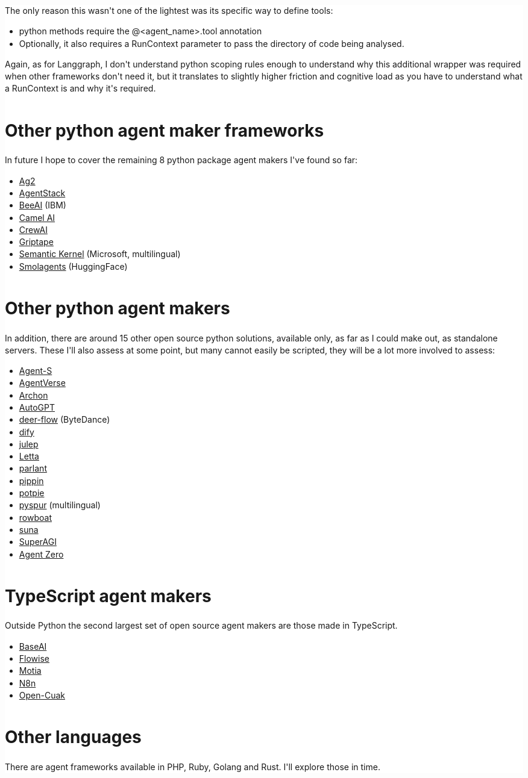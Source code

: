 The only reason this wasn't one of the lightest was its specific way to define tools:

* python methods require the @\<agent\_name\>.tool annotation  
* Optionally, it also requires a RunContext parameter to pass the directory of code being analysed.

Again, as for Langgraph, I don't understand python scoping rules enough to understand why this additional wrapper was required when other frameworks don't need it, but it translates to slightly higher friction and cognitive load as you have to understand what a RunContext is and why it's required. 

# Other python agent maker frameworks

In future I hope to cover the remaining 8 python package agent makers I've found so far:

* [Ag2](https://ag2.ai)  
* [AgentStack](https://github.com/AgentOps-AI/AgentStack)  
* [BeeAI](https://github.com/i-am-bee/beeai-framework) (IBM)  
* [Camel AI](https://github.com/camel-ai/camel)  
* [CrewAI](https://crewai.com)  
* [Griptape](https://github.com/griptape-ai/griptape)  
* [Semantic Kernel](https://github.com/microsoft/semantic-kernel) (Microsoft, multilingual)  
* [Smolagents](https://github.com/huggingface/smolagents) (HuggingFace)

# Other python agent makers

In addition, there are around 15 other open source python solutions, available only, as far as I could make out, as standalone servers. These I'll also assess at some point, but many cannot easily be scripted, they will be a lot more involved to assess:

* [Agent-S](https://github.com/simular-ai/Agent-S)  
* [AgentVerse](https://github.com/OpenBMB/AgentVerse)  
* [Archon](https://github.com/coleam00/Archon)  
* [AutoGPT](https://github.com/Significant-Gravitas/AutoGPT)  
* [deer-flow](https://github.com/bytedance/deer-flow) (ByteDance)  
* [dify](https://dify.ai)  
* [julep](https://julep.ai)  
* [Letta](https://github.com/cpacker/MemGPT)  
* [parlant](https://github.com/emcie-co/parlant)  
* [pippin](https://github.com/pippinlovesyou/pippin)  
* [potpie](https://github.com/potpie-ai/potpie)  
* [pyspur](https://github.com/PySpur-Dev/pyspur) (multilingual)  
* [rowboat](https://github.com/rowboatlabs/rowboat)  
* [suna](https://github.com/kortix-ai/suna)  
* [SuperAGI](https://github.com/TransformerOptimus/SuperAGI)  
* [Agent Zero](https://github.com/frdel/agent-zero)

# TypeScript agent makers

Outside Python the second largest set of open source agent makers are those made in TypeScript. 

* [BaseAI](https://github.com/LangbaseInc/BaseAI)  
* [Flowise](https://github.com/FlowiseAI/Flowise)  
* [Motia](https://github.com/MotiaDev/motia)  
* [N8n](https://github.com/n8n-io/n8n)  
* [Open-Cuak](https://github.com/Aident-AI/open-cuak)

# Other languages

There are agent frameworks available in PHP, Ruby, Golang and Rust. I'll explore those in time. 